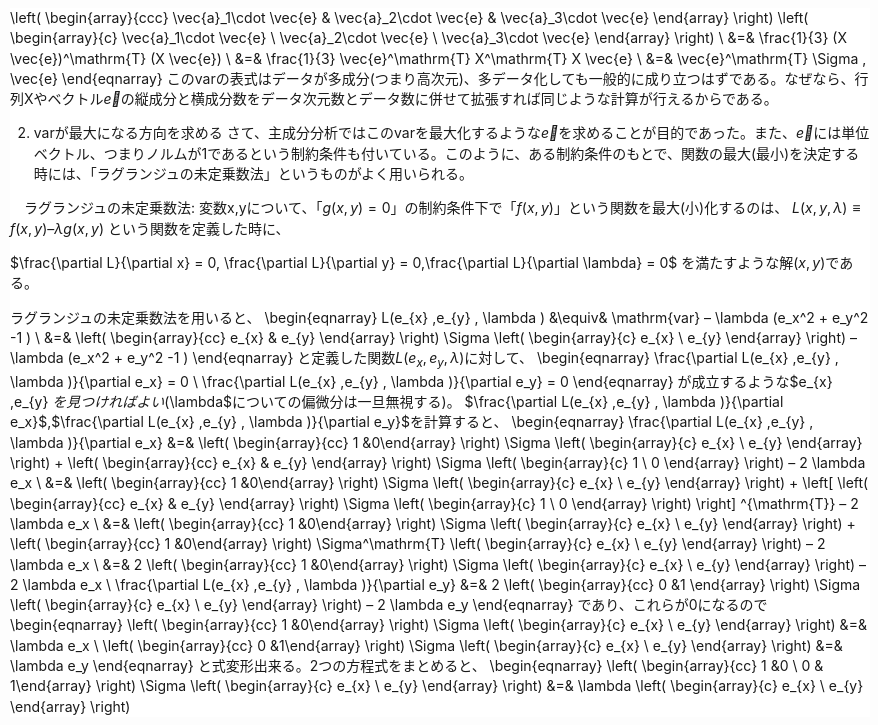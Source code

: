 \left( \begin{array}{ccc} \vec{a}_1\cdot \vec{e} & \vec{a}_2\cdot \vec{e} & \vec{a}_3\cdot \vec{e} \end{array} \right)
\left( \begin{array}{c} \vec{a}_1\cdot \vec{e} \\ \vec{a}_2\cdot \vec{e} \\ \vec{a}_3\cdot \vec{e} \end{array} \right) \\
&=& \frac{1}{3} (X \vec{e})^\mathrm{T} (X \vec{e}) \\
&=& \frac{1}{3} \vec{e}^\mathrm{T} X^\mathrm{T} X \vec{e} \\
&=& \vec{e}^\mathrm{T} \Sigma \, \vec{e}
\end{eqnarray}
このvarの表式はデータが多成分(つまり高次元)、多データ化しても一般的に成り立つはずである。なぜなら、行列Xやベクトル$\vec{e}$の縦成分と横成分数をデータ次元数とデータ数に併せて拡張すれば同じような計算が行えるからである。

2. varが最大になる方向を求める
さて、主成分分析ではこのvarを最大化するような$\vec{e}$を求めることが目的であった。また、$\vec{e}$には単位ベクトル、つまりノルムが1であるという制約条件も付いている。このように、ある制約条件のもとで、関数の最大(最小)を決定する時には、「ラグランジュの未定乗数法」というものがよく用いられる。

　ラグランジュの未定乗数法:
変数x,yについて、「$g(x,y)=0$」の制約条件下で「$f(x,y)$」という関数を最大(小)化するのは、
$L(x,y,\lambda) \equiv f(x,y) – \lambda g(x,y)$
という関数を定義した時に、

$\frac{\partial L}{\partial x} = 0, \frac{\partial L}{\partial y} = 0,\frac{\partial L}{\partial \lambda} = 0$
を満たすような解$(x,y)$である。

ラグランジュの未定乗数法を用いると、
\begin{eqnarray}
L(e_{x} ,e_{y} , \lambda )
&\equiv& \mathrm{var} – \lambda (e_x^2 + e_y^2 -1 ) \\
&=& \left( \begin{array}{cc} e_{x} & e_{y} \end{array} \right) \Sigma \left( \begin{array}{c} e_{x} \\ e_{y} \end{array} \right) – \lambda (e_x^2 + e_y^2 -1 )
\end{eqnarray} と定義した関数$L(e_{x} ,e_{y} , \lambda )$に対して、
\begin{eqnarray}
\frac{\partial L(e_{x} ,e_{y} , \lambda )}{\partial e_x} = 0 \\
\frac{\partial L(e_{x} ,e_{y} , \lambda )}{\partial e_y} = 0
\end{eqnarray} が成立するような$e_{x} ,e_{y} $を見つければよい($\lambda$についての偏微分は一旦無視する)。
$\frac{\partial L(e_{x} ,e_{y} , \lambda )}{\partial e_x}$,$\frac{\partial L(e_{x} ,e_{y} , \lambda )}{\partial e_y}$を計算すると、
\begin{eqnarray}
\frac{\partial L(e_{x} ,e_{y} , \lambda )}{\partial e_x}
&=& \left( \begin{array}{cc} 1 &0\end{array} \right) \Sigma \left( \begin{array}{c} e_{x} \\ e_{y} \end{array} \right) + \left( \begin{array}{cc} e_{x} & e_{y} \end{array} \right) \Sigma \left( \begin{array}{c} 1 \\ 0 \end{array} \right) – 2 \lambda e_x \\
&=& \left( \begin{array}{cc} 1 &0\end{array} \right) \Sigma \left( \begin{array}{c} e_{x} \\ e_{y} \end{array} \right) + \left[ \left( \begin{array}{cc} e_{x} & e_{y} \end{array} \right) \Sigma \left( \begin{array}{c} 1 \\ 0 \end{array} \right) \right] ^{\mathrm{T}} – 2 \lambda e_x \\
&=& \left( \begin{array}{cc} 1 &0\end{array} \right) \Sigma \left( \begin{array}{c} e_{x} \\ e_{y} \end{array} \right) + \left( \begin{array}{cc} 1 &0\end{array} \right) \Sigma^\mathrm{T} \left( \begin{array}{c} e_{x} \\ e_{y} \end{array} \right) – 2 \lambda e_x \\
&=& 2 \left( \begin{array}{cc} 1 &0\end{array} \right) \Sigma \left( \begin{array}{c} e_{x} \\ e_{y} \end{array} \right) – 2 \lambda e_x \\ \frac{\partial L(e_{x} ,e_{y} , \lambda )}{\partial e_y}
&=& 2 \left( \begin{array}{cc} 0 &1 \end{array} \right) \Sigma \left( \begin{array}{c} e_{x} \\ e_{y} \end{array} \right) – 2 \lambda e_y
\end{eqnarray} であり、これらが0になるので
\begin{eqnarray}
\left( \begin{array}{cc} 1 &0\end{array} \right) \Sigma \left( \begin{array}{c} e_{x} \\ e_{y} \end{array} \right)
&=& \lambda e_x \\
\left( \begin{array}{cc} 0 &1\end{array} \right) \Sigma \left( \begin{array}{c} e_{x} \\ e_{y} \end{array} \right)
&=& \lambda e_y
\end{eqnarray} と式変形出来る。2つの方程式をまとめると、
\begin{eqnarray}
\left( \begin{array}{cc} 1 &0 \\ 0 & 1\end{array} \right) \Sigma \left( \begin{array}{c} e_{x} \\ e_{y} \end{array} \right)
&=& \lambda \left( \begin{array}{c} e_{x} \\ e_{y} \end{array} \right)